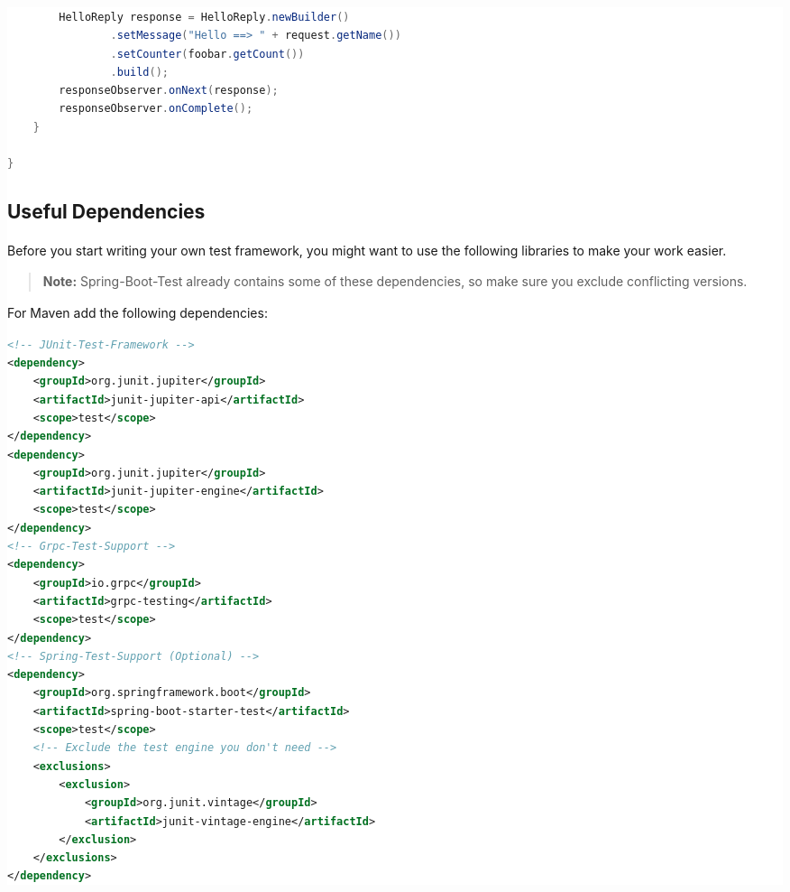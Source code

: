 ````java
        HelloReply response = HelloReply.newBuilder()
                .setMessage("Hello ==> " + request.getName())
                .setCounter(foobar.getCount())
                .build();
        responseObserver.onNext(response);
        responseObserver.onComplete();
    }

}
````

## Useful Dependencies

Before you start writing your own test framework, you might want to use the following libraries to make your work easier.

> **Note:** Spring-Boot-Test already contains some of these dependencies, so make sure you exclude conflicting versions.

For Maven add the following dependencies:

````xml
<!-- JUnit-Test-Framework -->
<dependency>
    <groupId>org.junit.jupiter</groupId>
    <artifactId>junit-jupiter-api</artifactId>
    <scope>test</scope>
</dependency>
<dependency>
    <groupId>org.junit.jupiter</groupId>
    <artifactId>junit-jupiter-engine</artifactId>
    <scope>test</scope>
</dependency>
<!-- Grpc-Test-Support -->
<dependency>
    <groupId>io.grpc</groupId>
    <artifactId>grpc-testing</artifactId>
    <scope>test</scope>
</dependency>
<!-- Spring-Test-Support (Optional) -->
<dependency>
    <groupId>org.springframework.boot</groupId>
    <artifactId>spring-boot-starter-test</artifactId>
    <scope>test</scope>
    <!-- Exclude the test engine you don't need -->
    <exclusions>
        <exclusion>
            <groupId>org.junit.vintage</groupId>
            <artifactId>junit-vintage-engine</artifactId>
        </exclusion>
    </exclusions>
</dependency>
````

